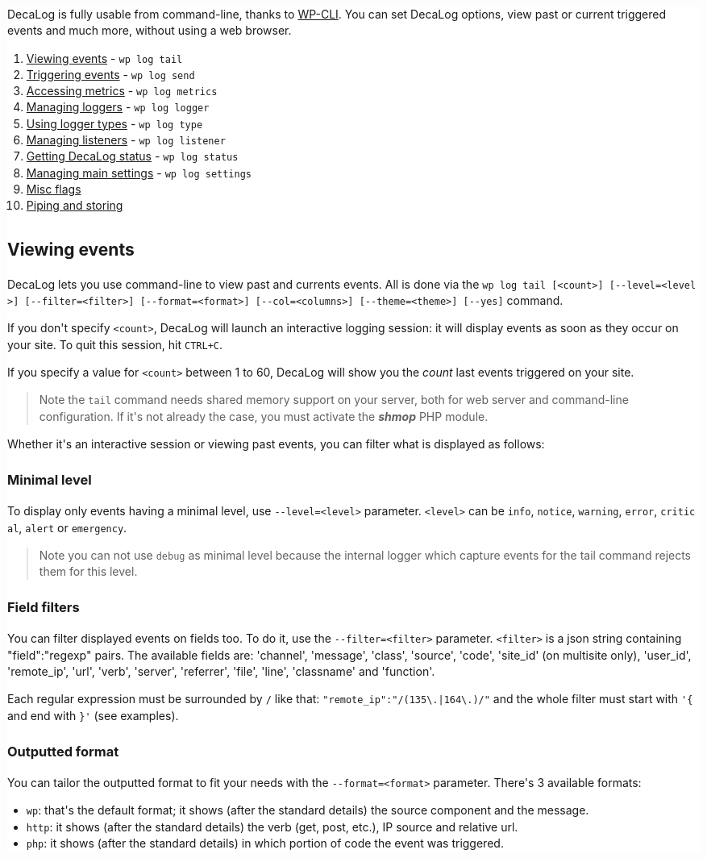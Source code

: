 DecaLog is fully usable from command-line, thanks to [WP-CLI](https://wp-cli.org/). You can set DecaLog options, view past or current triggered events and much more, without using a web browser.

1. [Viewing events](#viewing-events) - `wp log tail`
2. [Triggering events](#triggering-events) - `wp log send`
3. [Accessing metrics](#accessing-metrics) - `wp log metrics`
4. [Managing loggers](#managing-loggers) - `wp log logger`
5. [Using logger types](#managing-loggers) - `wp log type`
6. [Managing listeners](#managing-loggers) - `wp log listener`
7. [Getting DecaLog status](#getting-decalog-status) - `wp log status`
8. [Managing main settings](#managing-main-settings) - `wp log settings`
9. [Misc flags](#misc-flags)
10. [Piping and storing](#piping-and-storing)

## Viewing events

DecaLog lets you use command-line to view past and currents events. All is done via the `wp log tail [<count>] [--level=<level>] [--filter=<filter>] [--format=<format>] [--col=<columns>] [--theme=<theme>] [--yes]` command.

If you don't specify `<count>`, DecaLog will launch an interactive logging session: it will display events as soon as they occur on your site. To quit this session, hit `CTRL+C`.

If you specify a value for `<count>` between 1 to 60, DecaLog will show you the *count* last events triggered on your site.

> Note the `tail` command needs shared memory support on your server, both for web server and command-line configuration. If it's not already the case, you must activate the ***shmop*** PHP module.

Whether it's an interactive session or viewing past events, you can filter what is displayed as follows:

### Minimal level

To display only events having a minimal level, use `--level=<level>` parameter. `<level>` can be `info`, `notice`, `warning`, `error`, `critical`, `alert` or `emergency`.

> Note you can not use `debug` as minimal level because the internal logger which capture events for the tail command rejects them for this level.

### Field filters

You can filter displayed events on fields too. To do it, use the `--filter=<filter>` parameter. `<filter>` is a json string containing "field":"regexp" pairs. The available fields are: 'channel', 'message', 'class', 'source', 'code', 'site_id' (on multisite only), 'user_id', 'remote_ip', 'url', 'verb', 'server', 'referrer', 'file', 'line', 'classname' and 'function'.

Each regular expression must be surrounded by `/` like that: `"remote_ip":"/(135\.|164\.)/"` and the whole filter must start with `'{` and end with `}'` (see examples).

### Outputted format

You can tailor the outputted format to fit your needs with the `--format=<format>` parameter. There's 3 available formats:
- `wp`: that's the default format; it shows (after the standard details) the source component and the message.
- `http`: it shows (after the standard details) the verb (get, post, etc.), IP source and relative url.
- `php`: it shows (after the standard details) in which portion of code the event was triggered.
